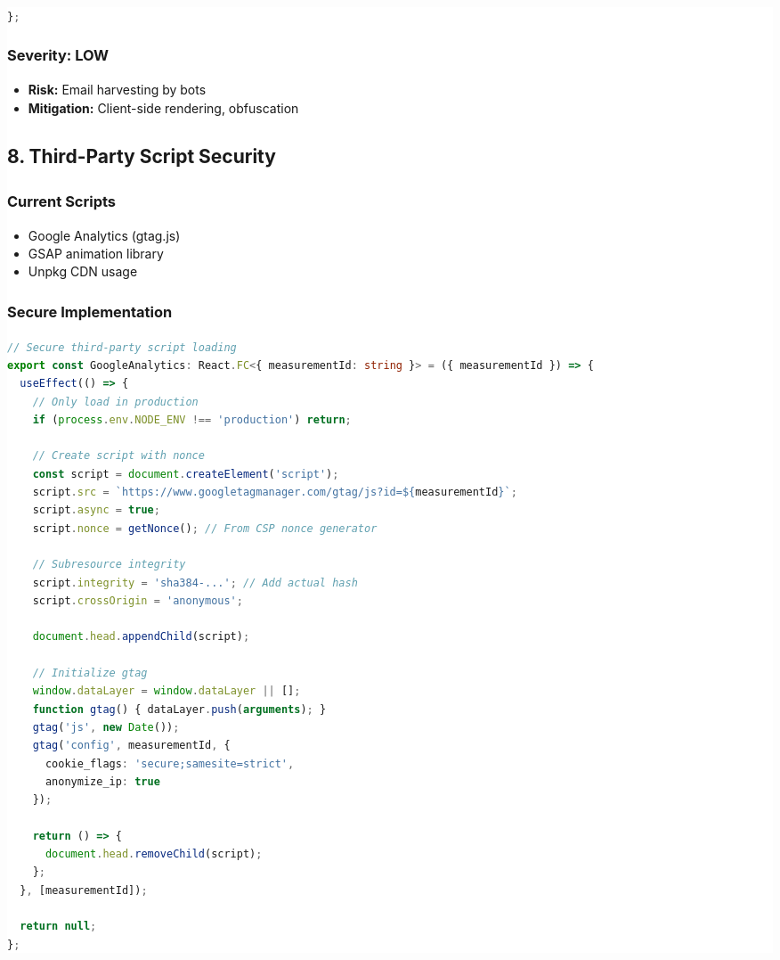 ```typescript
};
```

### Severity: LOW
- **Risk:** Email harvesting by bots
- **Mitigation:** Client-side rendering, obfuscation

## 8. Third-Party Script Security

### Current Scripts
- Google Analytics (gtag.js)
- GSAP animation library
- Unpkg CDN usage

### Secure Implementation

```typescript
// Secure third-party script loading
export const GoogleAnalytics: React.FC<{ measurementId: string }> = ({ measurementId }) => {
  useEffect(() => {
    // Only load in production
    if (process.env.NODE_ENV !== 'production') return;
    
    // Create script with nonce
    const script = document.createElement('script');
    script.src = `https://www.googletagmanager.com/gtag/js?id=${measurementId}`;
    script.async = true;
    script.nonce = getNonce(); // From CSP nonce generator
    
    // Subresource integrity
    script.integrity = 'sha384-...'; // Add actual hash
    script.crossOrigin = 'anonymous';
    
    document.head.appendChild(script);
    
    // Initialize gtag
    window.dataLayer = window.dataLayer || [];
    function gtag() { dataLayer.push(arguments); }
    gtag('js', new Date());
    gtag('config', measurementId, {
      cookie_flags: 'secure;samesite=strict',
      anonymize_ip: true
    });
    
    return () => {
      document.head.removeChild(script);
    };
  }, [measurementId]);
  
  return null;
};
```

